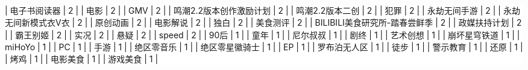 | 电子书阅读器 | 2 |
| 电影 | 2 |
| GMV | 2 |
| 鸣潮2.2版本创作激励计划 | 2 |
| 鸣潮2.2版本二创 | 2 |
| 犯罪 | 2 |
| 永劫无间手游 | 2 |
| 永劫无间新模式衣V衣 | 2 |
| 原创动画 | 2 |
| 电影解说 | 2 |
| 独白 | 2 |
| 美食测评 | 2 |
| BILIBILI美食研究所-踏春尝鲜季 | 2 |
| 政媒扶持计划 | 2 |
| 霸王别姬 | 2 |
| 实况 | 2 |
| 悬疑 | 2 |
| speed | 2 |
| 90后 | 1 |
| 童年 | 1 |
| 尼尔叔叔 | 1 |
| 剧终 | 1 |
| 艺术创想 | 1 |
| 崩坏星穹铁道 | 1 |
| miHoYo | 1 |
| PC | 1 |
| 手游 | 1 |
| 绝区零音乐 | 1 |
| 绝区零星徽骑士 | 1 |
| EP | 1 |
| 罗布泊无人区 | 1 |
| 徒步 | 1 |
| 警示教育 | 1 |
| 还原 | 1 |
| 烤鸡 | 1 |
| 电影美食 | 1 |
| 游戏美食 | 1 |